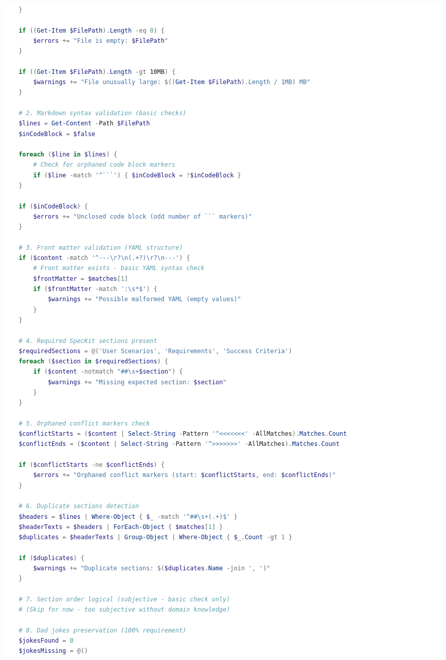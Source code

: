 ```powershell
    }

    if ((Get-Item $FilePath).Length -eq 0) {
        $errors += "File is empty: $FilePath"
    }

    if ((Get-Item $FilePath).Length -gt 10MB) {
        $warnings += "File unusually large: $((Get-Item $FilePath).Length / 1MB) MB"
    }

    # 2. Markdown syntax validation (basic checks)
    $lines = Get-Content -Path $FilePath
    $inCodeBlock = $false

    foreach ($line in $lines) {
        # Check for orphaned code block markers
        if ($line -match '^```') { $inCodeBlock = !$inCodeBlock }
    }

    if ($inCodeBlock) {
        $errors += "Unclosed code block (odd number of ``` markers)"
    }

    # 3. Front matter validation (YAML structure)
    if ($content -match '^---\r?\n(.+?)\r?\n---') {
        # Front matter exists - basic YAML syntax check
        $frontMatter = $matches[1]
        if ($frontMatter -match ':\s*$') {
            $warnings += "Possible malformed YAML (empty values)"
        }
    }

    # 4. Required SpecKit sections present
    $requiredSections = @('User Scenarios', 'Requirements', 'Success Criteria')
    foreach ($section in $requiredSections) {
        if ($content -notmatch "##\s+$section") {
            $warnings += "Missing expected section: $section"
        }
    }

    # 5. Orphaned conflict markers check
    $conflictStarts = ($content | Select-String -Pattern '^<<<<<<<' -AllMatches).Matches.Count
    $conflictEnds = ($content | Select-String -Pattern '^>>>>>>>' -AllMatches).Matches.Count

    if ($conflictStarts -ne $conflictEnds) {
        $errors += "Orphaned conflict markers (start: $conflictStarts, end: $conflictEnds)"
    }

    # 6. Duplicate sections detection
    $headers = $lines | Where-Object { $_ -match '^##\s+(.+)$' }
    $headerTexts = $headers | ForEach-Object { $matches[1] }
    $duplicates = $headerTexts | Group-Object | Where-Object { $_.Count -gt 1 }

    if ($duplicates) {
        $warnings += "Duplicate sections: $($duplicates.Name -join ', ')"
    }

    # 7. Section order logical (subjective - basic check only)
    # (Skip for now - too subjective without domain knowledge)

    # 8. Dad jokes preservation (100% requirement)
    $jokesFound = 0
    $jokesMissing = @()
```